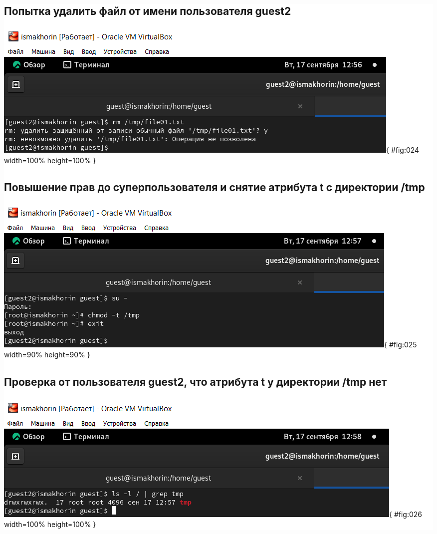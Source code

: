 ## Попытка удалить файл от имени пользователя guest2

![Попытка удалить файл от имени пользователя guest2](image/24.PNG){ #fig:024 width=100% height=100% }

## Повышение прав до суперпользователя и снятие атрибута t с директории /tmp

![Повышение прав до суперпользователя и снятие атрибута t с директории /tmp](image/25.PNG){ #fig:025 width=90% height=90% }

## Проверка от пользователя guest2, что атрибута t у директории /tmp нет

![Проверка от пользователя guest2, что атрибута t у директории /tmp нет](image/26.PNG){ #fig:026 width=100% height=100% }
